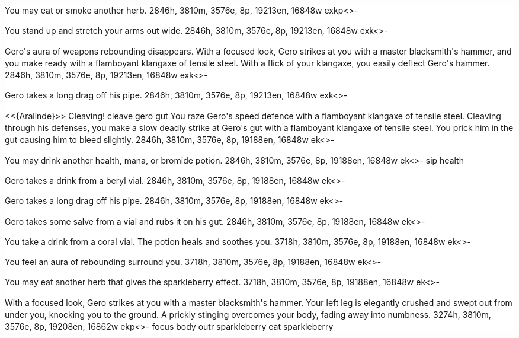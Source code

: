 You may eat or smoke another herb.
2846h, 3810m, 3576e, 8p, 19213en, 16848w exkp<>-

You stand up and stretch your arms out wide.
2846h, 3810m, 3576e, 8p, 19213en, 16848w exk<>-


Gero's aura of weapons rebounding disappears.
With a focused look, Gero strikes at you with a master blacksmith's hammer, and you make ready with a flamboyant klangaxe of tensile steel. With a flick of your klangaxe, you easily deflect Gero's hammer.
2846h, 3810m, 3576e, 8p, 19213en, 16848w exk<>-


Gero takes a long drag off his pipe.
2846h, 3810m, 3576e, 8p, 19213en, 16848w exk<>-

<<{Aralinde}>> Cleaving!
cleave gero gut
You raze Gero's speed defence with a flamboyant klangaxe of tensile steel.
Cleaving through his defenses, you make a slow deadly strike at Gero's gut with a flamboyant klangaxe of tensile steel. You prick him in the gut causing him to bleed slightly.
2846h, 3810m, 3576e, 8p, 19188en, 16848w ek<>-


You may drink another health, mana, or bromide potion.
2846h, 3810m, 3576e, 8p, 19188en, 16848w ek<>-
sip health


Gero takes a drink from a beryl vial.
2846h, 3810m, 3576e, 8p, 19188en, 16848w ek<>-


Gero takes a long drag off his pipe.
2846h, 3810m, 3576e, 8p, 19188en, 16848w ek<>-


Gero takes some salve from a vial and rubs it on his gut.
2846h, 3810m, 3576e, 8p, 19188en, 16848w ek<>-

You take a drink from a coral vial.
The potion heals and soothes you.
3718h, 3810m, 3576e, 8p, 19188en, 16848w ek<>-


You feel an aura of rebounding surround you.
3718h, 3810m, 3576e, 8p, 19188en, 16848w ek<>-


You may eat another herb that gives the sparkleberry effect.
3718h, 3810m, 3576e, 8p, 19188en, 16848w ek<>-


With a focused look, Gero strikes at you with a master blacksmith's hammer. Your left leg is elegantly crushed and swept out from under you, knocking you to the ground.
A prickly stinging overcomes your body, fading away into numbness.
3274h, 3810m, 3576e, 8p, 19208en, 16862w ekp<>-
focus body
outr sparkleberry
eat sparkleberry
